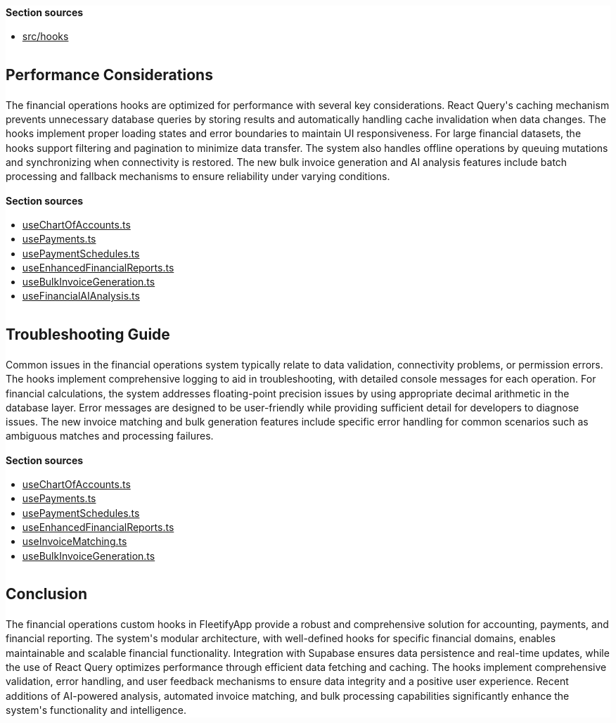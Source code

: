 **Section sources**
- [src/hooks](file://src/hooks)

## Performance Considerations
The financial operations hooks are optimized for performance with several key considerations. React Query's caching mechanism prevents unnecessary database queries by storing results and automatically handling cache invalidation when data changes. The hooks implement proper loading states and error boundaries to maintain UI responsiveness. For large financial datasets, the hooks support filtering and pagination to minimize data transfer. The system also handles offline operations by queuing mutations and synchronizing when connectivity is restored. The new bulk invoice generation and AI analysis features include batch processing and fallback mechanisms to ensure reliability under varying conditions.

**Section sources**
- [useChartOfAccounts.ts](file://src/hooks/useChartOfAccounts.ts)
- [usePayments.ts](file://src/hooks/usePayments.ts)
- [usePaymentSchedules.ts](file://src/hooks/usePaymentSchedules.ts)
- [useEnhancedFinancialReports.ts](file://src/hooks/useEnhancedFinancialReports.ts)
- [useBulkInvoiceGeneration.ts](file://src/hooks/useBulkInvoiceGeneration.ts)
- [useFinancialAIAnalysis.ts](file://src/hooks/useFinancialAIAnalysis.ts)

## Troubleshooting Guide
Common issues in the financial operations system typically relate to data validation, connectivity problems, or permission errors. The hooks implement comprehensive logging to aid in troubleshooting, with detailed console messages for each operation. For financial calculations, the system addresses floating-point precision issues by using appropriate decimal arithmetic in the database layer. Error messages are designed to be user-friendly while providing sufficient detail for developers to diagnose issues. The new invoice matching and bulk generation features include specific error handling for common scenarios such as ambiguous matches and processing failures.

**Section sources**
- [useChartOfAccounts.ts](file://src/hooks/useChartOfAccounts.ts)
- [usePayments.ts](file://src/hooks/usePayments.ts)
- [usePaymentSchedules.ts](file://src/hooks/usePaymentSchedules.ts)
- [useEnhancedFinancialReports.ts](file://src/hooks/useEnhancedFinancialReports.ts)
- [useInvoiceMatching.ts](file://src/hooks/useInvoiceMatching.ts)
- [useBulkInvoiceGeneration.ts](file://src/hooks/useBulkInvoiceGeneration.ts)

## Conclusion
The financial operations custom hooks in FleetifyApp provide a robust and comprehensive solution for accounting, payments, and financial reporting. The system's modular architecture, with well-defined hooks for specific financial domains, enables maintainable and scalable financial functionality. Integration with Supabase ensures data persistence and real-time updates, while the use of React Query optimizes performance through efficient data fetching and caching. The hooks implement comprehensive validation, error handling, and user feedback mechanisms to ensure data integrity and a positive user experience. Recent additions of AI-powered analysis, automated invoice matching, and bulk processing capabilities significantly enhance the system's functionality and intelligence.